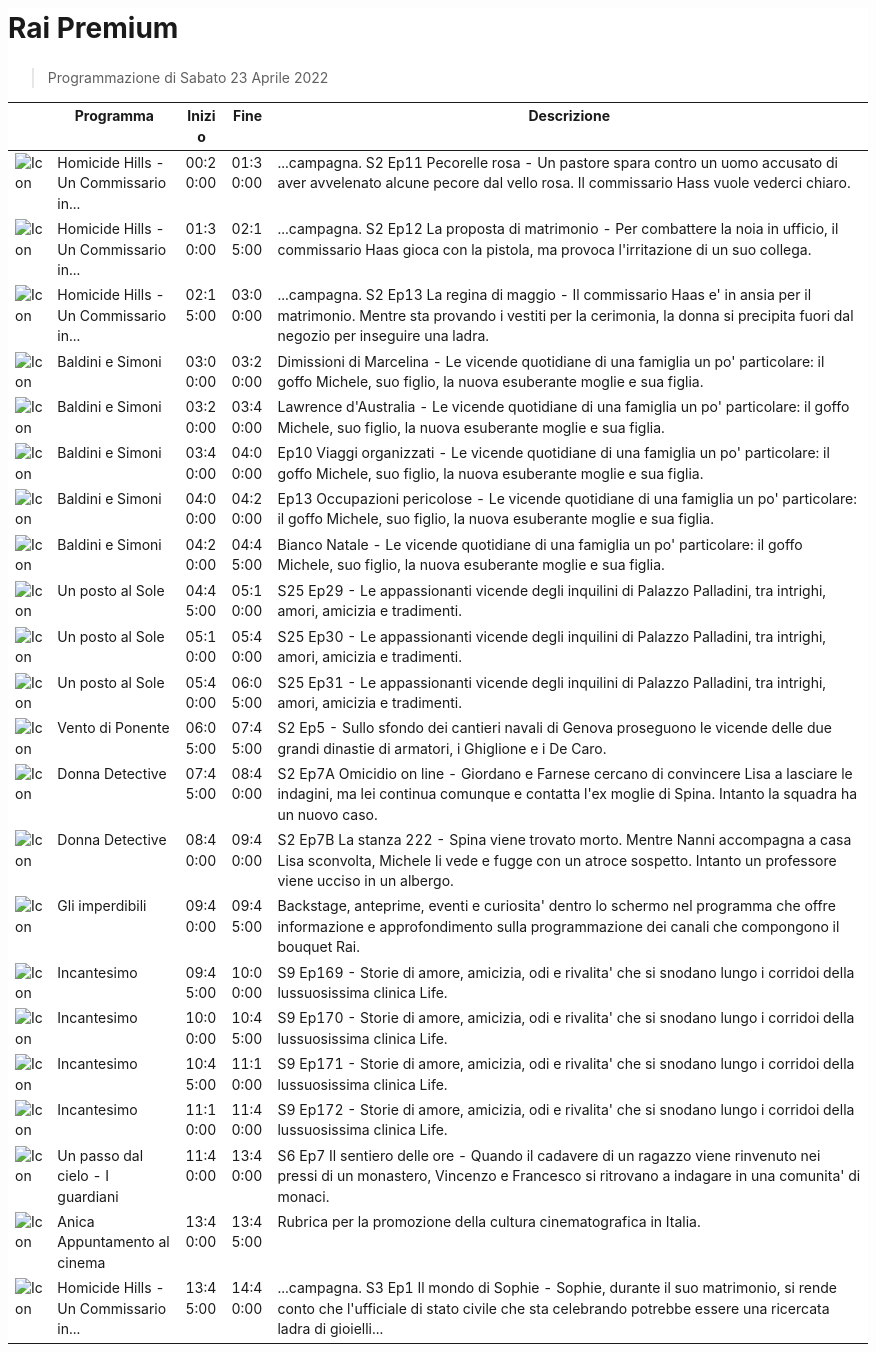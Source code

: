 # Rai Premium
> Programmazione di Sabato 23 Aprile 2022

||Programma|Inizio|Fine|Descrizione|
|---|---|---|---|---|
|![Icon](https://guidatv.sky.it/uuid/dtt_cover_l58VsCKBwnW.png)|Homicide Hills - Un Commissario in...|00:20:00|01:30:00|...campagna. S2 Ep11 Pecorelle rosa - Un pastore spara contro un uomo accusato di aver avvelenato alcune pecore dal vello rosa. Il commissario Hass vuole vederci chiaro.
|![Icon](https://guidatv.sky.it/uuid/dtt_cover_l58VsCKBwnW.png)|Homicide Hills - Un Commissario in...|01:30:00|02:15:00|...campagna. S2 Ep12 La proposta di matrimonio - Per combattere la noia in ufficio, il commissario Haas gioca con la pistola, ma provoca l&#039;irritazione di un suo collega.
|![Icon](https://guidatv.sky.it/uuid/dtt_cover_l58VsCKBwnW.png)|Homicide Hills - Un Commissario in...|02:15:00|03:00:00|...campagna. S2 Ep13 La regina di maggio - Il commissario Haas e&#039; in ansia per il matrimonio. Mentre sta provando i vestiti per la cerimonia, la donna si precipita fuori dal negozio per inseguire una ladra.
|![Icon](https://guidatv.sky.it/uuid/dtt_cover_l58VsCKBwnW.png)|Baldini e Simoni|03:00:00|03:20:00|Dimissioni di Marcelina - Le vicende quotidiane di una famiglia un po&#039; particolare: il goffo Michele, suo figlio, la nuova esuberante moglie e sua figlia.
|![Icon](https://guidatv.sky.it/uuid/dtt_cover_l58VsCKBwnW.png)|Baldini e Simoni|03:20:00|03:40:00|Lawrence d&#039;Australia - Le vicende quotidiane di una famiglia un po&#039; particolare: il goffo Michele, suo figlio, la nuova esuberante moglie e sua figlia.
|![Icon](https://guidatv.sky.it/uuid/dtt_cover_l58VsCKBwnW.png)|Baldini e Simoni|03:40:00|04:00:00|Ep10 Viaggi organizzati - Le vicende quotidiane di una famiglia un po&#039; particolare: il goffo Michele, suo figlio, la nuova esuberante moglie e sua figlia.
|![Icon](https://guidatv.sky.it/uuid/dtt_cover_l58VsCKBwnW.png)|Baldini e Simoni|04:00:00|04:20:00|Ep13 Occupazioni pericolose - Le vicende quotidiane di una famiglia un po&#039; particolare: il goffo Michele, suo figlio, la nuova esuberante moglie e sua figlia.
|![Icon](https://guidatv.sky.it/uuid/dtt_cover_l58VsCKBwnW.png)|Baldini e Simoni|04:20:00|04:45:00|Bianco Natale - Le vicende quotidiane di una famiglia un po&#039; particolare: il goffo Michele, suo figlio, la nuova esuberante moglie e sua figlia.
|![Icon](https://guidatv.sky.it/uuid/dtt_cover_l58VsCKBwnW.png)|Un posto al Sole|04:45:00|05:10:00|S25 Ep29 - Le appassionanti vicende degli inquilini di Palazzo Palladini, tra intrighi, amori, amicizia e tradimenti.
|![Icon](https://guidatv.sky.it/uuid/dtt_cover_l58VsCKBwnW.png)|Un posto al Sole|05:10:00|05:40:00|S25 Ep30 - Le appassionanti vicende degli inquilini di Palazzo Palladini, tra intrighi, amori, amicizia e tradimenti.
|![Icon](https://guidatv.sky.it/uuid/dtt_cover_l58VsCKBwnW.png)|Un posto al Sole|05:40:00|06:05:00|S25 Ep31 - Le appassionanti vicende degli inquilini di Palazzo Palladini, tra intrighi, amori, amicizia e tradimenti.
|![Icon](https://guidatv.sky.it/uuid/dtt_cover_l58VsCKBwnW.png)|Vento di Ponente|06:05:00|07:45:00|S2 Ep5 - Sullo sfondo dei cantieri navali di Genova proseguono le vicende delle due grandi dinastie di armatori, i Ghiglione e i De Caro.
|![Icon](https://guidatv.sky.it/uuid/dtt_cover_l58VsCKBwnW.png)|Donna Detective|07:45:00|08:40:00|S2 Ep7A Omicidio on line - Giordano e Farnese cercano di convincere Lisa a lasciare le indagini, ma lei continua comunque e contatta l&#039;ex moglie di Spina. Intanto la squadra ha un nuovo caso.
|![Icon](https://guidatv.sky.it/uuid/dtt_cover_l58VsCKBwnW.png)|Donna Detective|08:40:00|09:40:00|S2 Ep7B La stanza 222 - Spina viene trovato morto. Mentre Nanni accompagna a casa Lisa sconvolta, Michele li vede e fugge con un atroce sospetto. Intanto un professore viene ucciso in un albergo.
|![Icon](https://guidatv.sky.it/uuid/dtt_cover_l58VsCKBwnW.png)|Gli imperdibili|09:40:00|09:45:00|Backstage, anteprime, eventi e curiosita&#039; dentro lo schermo nel programma che offre informazione e approfondimento sulla programmazione dei canali che compongono il bouquet Rai.
|![Icon](https://guidatv.sky.it/uuid/dtt_cover_l58VsCKBwnW.png)|Incantesimo|09:45:00|10:00:00|S9 Ep169 - Storie di amore, amicizia, odi e rivalita&#039; che si snodano lungo i corridoi della lussuosissima clinica Life.
|![Icon](https://guidatv.sky.it/uuid/dtt_cover_l58VsCKBwnW.png)|Incantesimo|10:00:00|10:45:00|S9 Ep170 - Storie di amore, amicizia, odi e rivalita&#039; che si snodano lungo i corridoi della lussuosissima clinica Life.
|![Icon](https://guidatv.sky.it/uuid/dtt_cover_l58VsCKBwnW.png)|Incantesimo|10:45:00|11:10:00|S9 Ep171 - Storie di amore, amicizia, odi e rivalita&#039; che si snodano lungo i corridoi della lussuosissima clinica Life.
|![Icon](https://guidatv.sky.it/uuid/dtt_cover_l58VsCKBwnW.png)|Incantesimo|11:10:00|11:40:00|S9 Ep172 - Storie di amore, amicizia, odi e rivalita&#039; che si snodano lungo i corridoi della lussuosissima clinica Life.
|![Icon](https://guidatv.sky.it/uuid/dtt_cover_l58VsCKBwnW.png)|Un passo dal cielo - I guardiani|11:40:00|13:40:00|S6 Ep7 Il sentiero delle ore - Quando il cadavere di un ragazzo viene rinvenuto nei pressi di un monastero, Vincenzo e Francesco si ritrovano a indagare in una comunita&#039; di monaci.
|![Icon](https://guidatv.sky.it/uuid/dtt_cover_l58VsCKBwnW.png)|Anica Appuntamento al cinema|13:40:00|13:45:00|Rubrica per la promozione della cultura cinematografica in Italia.
|![Icon](https://guidatv.sky.it/uuid/dtt_cover_l58VsCKBwnW.png)|Homicide Hills - Un Commissario in...|13:45:00|14:40:00|...campagna. S3 Ep1 Il mondo di Sophie - Sophie, durante il suo matrimonio, si rende conto che l&#039;ufficiale di stato civile che sta celebrando potrebbe essere una ricercata ladra di gioielli...